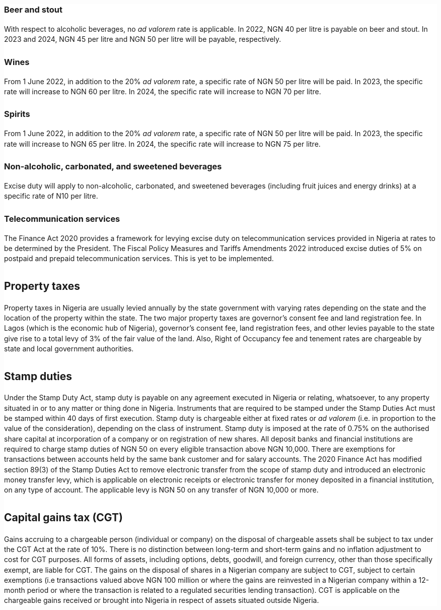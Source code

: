 ### Beer and stout
With respect to alcoholic beverages, no _ad valorem_ rate is applicable.
In 2022, NGN 40 per litre is payable on beer and stout. In 2023 and 2024, NGN 45 per litre and NGN 50 per litre will be payable, respectively.
### Wines
From 1 June 2022, in addition to the 20% _ad valorem_ rate, a specific rate of NGN 50 per litre will be paid.
In 2023, the specific rate will increase to NGN 60 per litre. In 2024, the specific rate will increase to NGN 70 per litre.
### Spirits
From 1 June 2022, in addition to the 20% _ad valorem_ rate, a specific rate of NGN 50 per litre will be paid.
In 2023, the specific rate will increase to NGN 65 per litre. In 2024, the specific rate will increase to NGN 75 per litre.
### Non-alcoholic, carbonated, and sweetened beverages
Excise duty will apply to non-alcoholic, carbonated, and sweetened beverages (including fruit juices and energy drinks) at a specific rate of N10 per litre.
### Telecommunication services
The Finance Act 2020 provides a framework for levying excise duty on telecommunication services provided in Nigeria at rates to be determined by the President. The Fiscal Policy Measures and Tariffs Amendments 2022 introduced excise duties of 5% on postpaid and prepaid telecommunication services. This is yet to be implemented.
## Property taxes
Property taxes in Nigeria are usually levied annually by the state government with varying rates depending on the state and the location of the property within the state. The two major property taxes are governor’s consent fee and land registration fee. In Lagos (which is the economic hub of Nigeria), governor’s consent fee, land registration fees, and other levies payable to the state give rise to a total levy of 3% of the fair value of the land.
Also, Right of Occupancy fee and tenement rates are chargeable by state and local government authorities.
## Stamp duties
Under the Stamp Duty Act, stamp duty is payable on any agreement executed in Nigeria or relating, whatsoever, to any property situated in or to any matter or thing done in Nigeria. Instruments that are required to be stamped under the Stamp Duties Act must be stamped within 40 days of first execution.
Stamp duty is chargeable either at fixed rates or _ad valorem_ (i.e. in proportion to the value of the consideration), depending on the class of instrument. Stamp duty is imposed at the rate of 0.75% on the authorised share capital at incorporation of a company or on registration of new shares.
All deposit banks and financial institutions are required to charge stamp duties of NGN 50 on every eligible transaction above NGN 10,000. There are exemptions for transactions between accounts held by the same bank customer and for salary accounts.
The 2020 Finance Act has modified section 89(3) of the Stamp Duties Act to remove electronic transfer from the scope of stamp duty and introduced an electronic money transfer levy, which is applicable on electronic receipts or electronic transfer for money deposited in a financial institution, on any type of account. The applicable levy is NGN 50 on any transfer of NGN 10,000 or more.
## Capital gains tax (CGT)
Gains accruing to a chargeable person (individual or company) on the disposal of chargeable assets shall be subject to tax under the CGT Act at the rate of 10%. There is no distinction between long-term and short-term gains and no inflation adjustment to cost for CGT purposes.
All forms of assets, including options, debts, goodwill, and foreign currency, other than those specifically exempt, are liable for CGT.
The gains on the disposal of shares in a Nigerian company are subject to CGT, subject to certain exemptions (i.e transactions valued above NGN 100 million or where the gains are reinvested in a Nigerian company within a 12-month period or where the transaction is related to a regulated securities lending transaction).
CGT is applicable on the chargeable gains received or brought into Nigeria in respect of assets situated outside Nigeria.